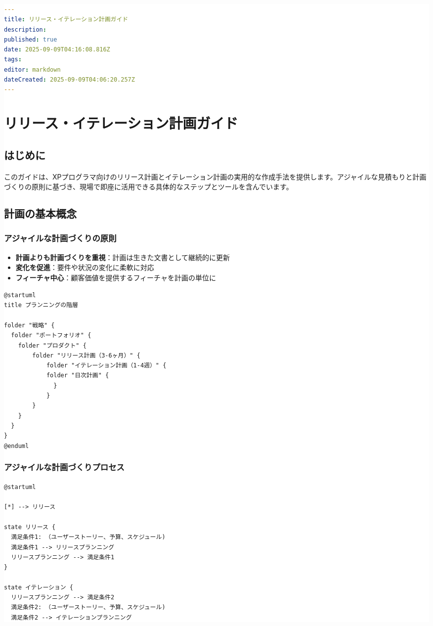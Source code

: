 ```yaml
---
title: リリース・イテレーション計画ガイド
description: 
published: true
date: 2025-09-09T04:16:08.816Z
tags: 
editor: markdown
dateCreated: 2025-09-09T04:06:20.257Z
---
```


# リリース・イテレーション計画ガイド

## はじめに

このガイドは、XPプログラマ向けのリリース計画とイテレーション計画の実用的な作成手法を提供します。アジャイルな見積もりと計画づくりの原則に基づき、現場で即座に活用できる具体的なステップとツールを含んでいます。

## 計画の基本概念

### アジャイルな計画づくりの原則

- **計画よりも計画づくりを重視**：計画は生きた文書として継続的に更新
- **変化を促進**：要件や状況の変化に柔軟に対応
- **フィーチャ中心**：顧客価値を提供するフィーチャを計画の単位に

```plantuml
@startuml
title プランニングの階層

folder "戦略" {
  folder "ポートフォリオ" {
    folder "プロダクト" {
        folder "リリース計画（3-6ヶ月）" {
            folder "イテレーション計画（1-4週）" {
            folder "日次計画" {
              }
            }
        }
    }
  }
}
@enduml
```

### アジャイルな計画づくりプロセス

```plantuml
@startuml

[*] --> リリース

state リリース {
  満足条件1: （ユーザーストーリー、予算、スケジュール)
  満足条件1 --> リリースプランニング
  リリースプランニング --> 満足条件1 
}

state イテレーション {
  リリースプランニング --> 満足条件2
  満足条件2: （ユーザーストーリー、予算、スケジュール)
  満足条件2 --> イテレーションプランニング
```